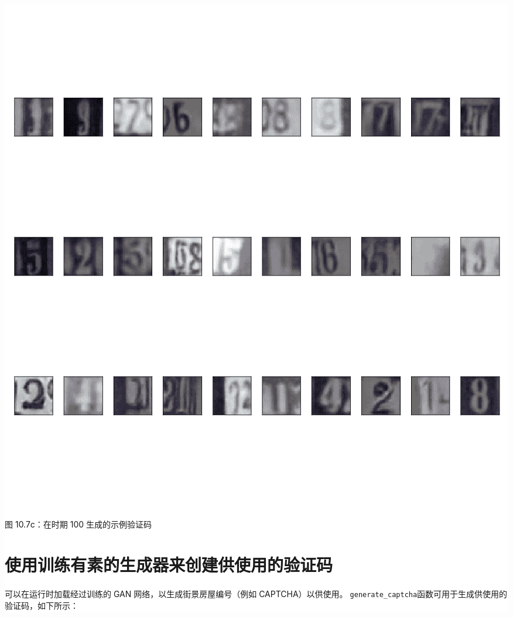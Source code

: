 ![](img/2c2c65a5-349e-42d8-b820-fac19210a459.png)

图 10.7c：在时期 100 生成的示例验证码

# 使用训练有素的生成器来创建供使用的验证码

可以在运行时加载经过训练的 GAN 网络，以生成街景房屋编号（例如 CAPTCHA）以供使用。 `generate_captcha`函数可用于生成供使用的验证码，如下所示：
